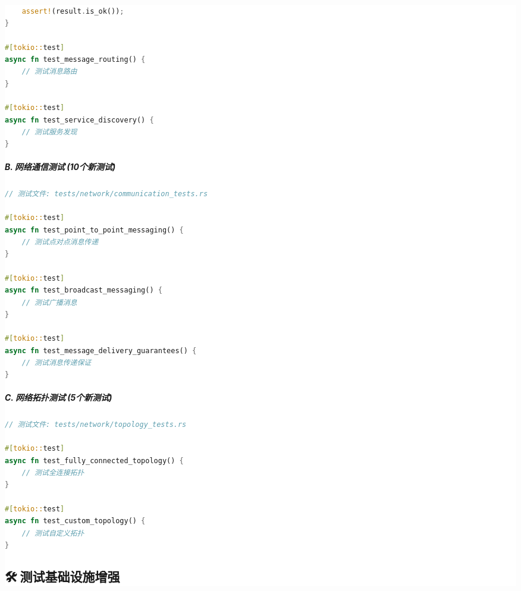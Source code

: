 ```rust
    assert!(result.is_ok());
}

#[tokio::test]
async fn test_message_routing() {
    // 测试消息路由
}

#[tokio::test]
async fn test_service_discovery() {
    // 测试服务发现
}
```

##### B. 网络通信测试 (10个新测试)
```rust
// 测试文件: tests/network/communication_tests.rs

#[tokio::test]
async fn test_point_to_point_messaging() {
    // 测试点对点消息传递
}

#[tokio::test]
async fn test_broadcast_messaging() {
    // 测试广播消息
}

#[tokio::test]
async fn test_message_delivery_guarantees() {
    // 测试消息传递保证
}
```

##### C. 网络拓扑测试 (5个新测试)
```rust
// 测试文件: tests/network/topology_tests.rs

#[tokio::test]
async fn test_fully_connected_topology() {
    // 测试全连接拓扑
}

#[tokio::test]
async fn test_custom_topology() {
    // 测试自定义拓扑
}
```

## 🛠️ 测试基础设施增强
